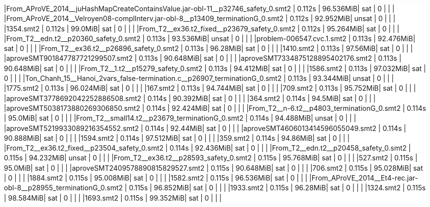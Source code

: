 |From_AProVE_2014__juHashMapCreateContainsValue.jar-obl-11__p32746_safety_0.smt2 |    0.112s | 96.536MiB| sat | 0 |  |  |
|From_AProVE_2014__Velroyen08-complInterv.jar-obl-8__p13409_terminationG_0.smt2 |    0.112s | 92.952MiB| unsat | 0 |  |  |
|1354.smt2                                                    |    0.112s | 99.0MiB| sat | 0 |  |  |
|From_T2__ex36.t2_fixed__p23679_safety_0.smt2                 |    0.112s | 95.264MiB| sat | 0 |  |  |
|From_T2__edn.t2__p20360_safety_0.smt2                        |    0.113s | 93.536MiB| unsat | 0 |  |  |
|problem-006547.cvc.1.smt2                                    |    0.113s | 92.476MiB| sat | 0 |  |  |
|From_T2__ex36.t2__p26896_safety_0.smt2                       |    0.113s | 96.28MiB| sat | 0 |  |  |
|1410.smt2                                                    |    0.113s | 97.56MiB| sat | 0 |  |  |
|aproveSMT901847787721299507.smt2                             |    0.113s | 90.648MiB| sat | 0 |  |  |
|aproveSMT7334875128895402176.smt2                            |    0.113s | 90.648MiB| sat | 0 |  |  |
|From_T2__1.t2__p15279_safety_0.smt2                          |    0.113s | 94.412MiB| sat | 0 |  |  |
|1586.smt2                                                    |    0.113s | 97.032MiB| sat | 0 |  |  |
|Ton_Chanh_15__Hanoi_2vars_false-termination.c__p26907_terminationG_0.smt2 |    0.113s | 93.344MiB| unsat | 0 |  |  |
|1775.smt2                                                    |    0.113s | 96.024MiB| sat | 0 |  |  |
|167.smt2                                                     |    0.113s | 94.744MiB| sat | 0 |  |  |
|709.smt2                                                     |    0.113s | 95.752MiB| sat | 0 |  |  |
|aproveSMT3778692042252886508.smt2                            |    0.114s | 90.392MiB| sat | 0 |  |  |
|364.smt2                                                     |    0.114s | 94.5MiB| sat | 0 |  |  |
|aproveSMT5038173880269306850.smt2                            |    0.114s | 92.424MiB| sat | 0 |  |  |
|From_T2__n-6.t2__p4803_terminationG_0.smt2                   |    0.114s | 95.0MiB| sat | 0 |  |  |
|From_T2__small14.t2__p23679_terminationG_0.smt2              |    0.114s | 94.488MiB| unsat | 0 |  |  |
|aproveSMT5219933089216354552.smt2                            |    0.114s | 92.44MiB| sat | 0 |  |  |
|aproveSMT4606013414596055049.smt2                            |    0.114s | 90.888MiB| sat | 0 |  |  |
|1594.smt2                                                    |    0.114s | 97.512MiB| sat | 0 |  |  |
|359.smt2                                                     |    0.114s | 94.86MiB| sat | 0 |  |  |
|From_T2__ex36.t2_fixed__p23504_safety_0.smt2                 |    0.114s | 92.436MiB| sat | 0 |  |  |
|From_T2__edn.t2__p20458_safety_0.smt2                        |    0.115s | 94.232MiB| unsat | 0 |  |  |
|From_T2__ex36.t2__p28593_safety_0.smt2                       |    0.115s | 95.768MiB| sat | 0 |  |  |
|527.smt2                                                     |    0.115s | 95.0MiB| sat | 0 |  |  |
|aproveSMT2409578890815829527.smt2                            |    0.115s | 90.648MiB| sat | 0 |  |  |
|706.smt2                                                     |    0.115s | 95.028MiB| sat | 0 |  |  |
|1884.smt2                                                    |    0.115s | 95.008MiB| sat | 0 |  |  |
|1582.smt2                                                    |    0.115s | 96.536MiB| sat | 0 |  |  |
|From_AProVE_2014__Et4-rec.jar-obl-8__p28955_terminationG_0.smt2 |    0.115s | 96.852MiB| sat | 0 |  |  |
|1933.smt2                                                    |    0.115s | 96.28MiB| sat | 0 |  |  |
|1324.smt2                                                    |    0.115s | 98.584MiB| sat | 0 |  |  |
|1693.smt2                                                    |    0.115s | 99.352MiB| sat | 0 |  |  |